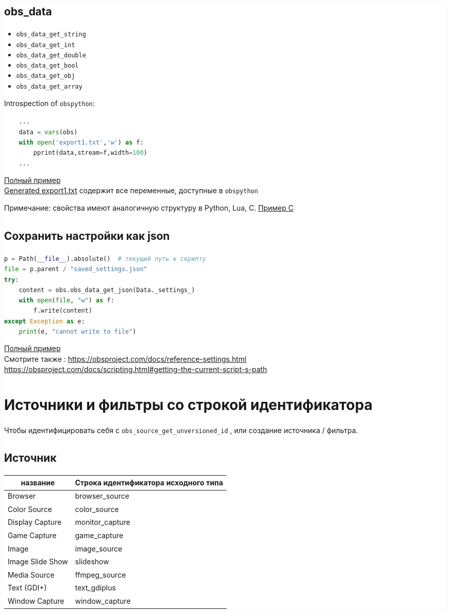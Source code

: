 ## obs_data

- `obs_data_get_string`
- `obs_data_get_int`
- `obs_data_get_double`
- `obs_data_get_bool`
- `obs_data_get_obj`
- `obs_data_get_array`

 Introspection of `obspython`: 
```python
    ...
    data = vars(obs)
    with open('export1.txt','w') as f:
        pprint(data,stream=f,width=100)
    ...

```
[Полный пример](src/export_vars.py)  
[Generated export1.txt](src/export1.txt) содержит все переменные, доступные в `obspython`  

Примечание: свойства имеют аналогичную структуру в Python, Lua, C.
[Пример C](https://github.com/obsproject/obs-studio/blob/05c9ddd2293a17717a1bb4189406dfdad79a93e1/plugins/oss-audio/oss-input.c#L626)

## Сохранить настройки как json

```python
p = Path(__file__).absolute()  # текущий путь к скрипту
file = p.parent / "saved_settings.json"
try:
    content = obs.obs_data_get_json(Data._settings_)
    with open(file, "w") as f:
        f.write(content)
except Exception as e:
    print(e, "cannot write to file")
```
[Полный пример](src/save_json_data.py)  
Смотрите также : 
https://obsproject.com/docs/reference-settings.html  
https://obsproject.com/docs/scripting.html#getting-the-current-script-s-path  

# Источники и фильтры со строкой идентификатора
Чтобы идентифицировать себя с `obs_source_get_unversioned_id` , или создание источника / фильтра.
## Источник
| название | Строка идентификатора исходного типа |
| --- | --- | 
| Browser | browser_source | 
| Color Source | color_source |
| Display Capture | monitor_capture |
| Game Capture | game_capture |
| Image | image_source | 
| Image Slide Show | slideshow |
| Media Source | ffmpeg_source |
| Text (GDI+) | text_gdiplus |
| Window Capture | window_capture |